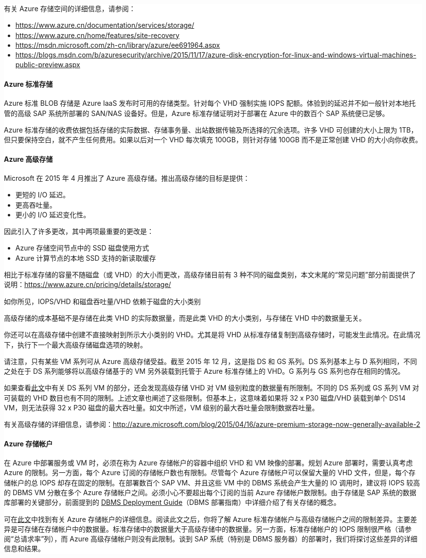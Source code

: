 有关 Azure 存储空间的详细信息，请参阅：

* <https://www.azure.cn/documentation/services/storage/>
* <https://www.azure.cn/home/features/site-recovery>
* <https://msdn.microsoft.com/zh-cn/library/azure/ee691964.aspx>
* <https://blogs.msdn.com/b/azuresecurity/archive/2015/11/17/azure-disk-encryption-for-linux-and-windows-virtual-machines-public-preview.aspx>


#### Azure 标准存储
Azure 标准 BLOB 存储是 Azure IaaS 发布时可用的存储类型。针对每个 VHD 强制实施 IOPS 配额。体验到的延迟并不如一般针对本地托管的高级 SAP 系统所部署的 SAN/NAS 设备好。但是，Azure 标准存储证明对于部署在 Azure 中的数百个 SAP 系统便已足够。

Azure 标准存储的收费依据包括存储的实际数据、存储事务量、出站数据传输及所选择的冗余选项。许多 VHD 可创建的大小上限为 1TB，但只要保持空白，就不产生任何费用。如果以后对一个 VHD 每次填充 100GB，则针对存储 100GB 而不是正常创建 VHD 的大小向你收费。

#### <a name="ff5ad0f9-f7f4-4022-9102-af07aef3bc92"></a>Azure 高级存储
Microsoft 在 2015 年 4 月推出了 Azure 高级存储。推出高级存储的目标是提供：

* 更短的 I/O 延迟。
* 更高吞吐量。
* 更小的 I/O 延迟变化性。

因此引入了许多更改，其中两项最重要的更改是：

* Azure 存储空间节点中的 SSD 磁盘使用方式
* Azure 计算节点的本地 SSD 支持的新读取缓存

相比于标准存储的容量不随磁盘（或 VHD）的大小而更改，高级存储目前有 3 种不同的磁盘类别，本文末尾的“常见问题”部分前面提供了说明：<https://www.azure.cn/pricing/details/storage/>

如你所见，IOPS/VHD 和磁盘吞吐量/VHD 依赖于磁盘的大小类别

高级存储的成本基础不是存储在此类 VHD 的实际数据量，而是此类 VHD 的大小类别，与存储在 VHD 中的数据量无关。

你还可以在高级存储中创建不直接映射到所示大小类别的 VHD。尤其是将 VHD 从标准存储复制到高级存储时，可能发生此情况。在此情况下，执行下一个最大高级存储磁盘选项的映射。

请注意，只有某些 VM 系列可从 Azure 高级存储受益。截至 2015 年 12 月，这是指 DS 和 GS 系列。DS 系列基本上与 D 系列相同，不同之处在于 DS 系列能够将以高级存储基于的 VM 另外装载到托管于 Azure 标准存储上的 VHD。G 系列与 GS 系列也存在相同的情况。

如果查看[此文][virtual-machines-sizes]中有关 DS 系列 VM 的部分，还会发现高级存储 VHD 对 VM 级别粒度的数据量有所限制。不同的 DS 系列或 GS 系列 VM 对可装载的 VHD 数目也有不同的限制。上述文章也阐述了这些限制。但基本上，这意味着如果将 32 x P30 磁盘/VHD 装载到单个 DS14 VM，则无法获得 32 x P30 磁盘的最大吞吐量。如文中所述，VM 级别的最大吞吐量会限制数据吞吐量。

有关高级存储的详细信息，请参阅：<http://azure.microsoft.com/blog/2015/04/16/azure-premium-storage-now-generally-available-2>

#### Azure 存储帐户
在 Azure 中部署服务或 VM 时，必须在称为 Azure 存储帐户的容器中组织 VHD 和 VM 映像的部署。规划 Azure 部署时，需要认真考虑 Azure 的限制。另一方面，每个 Azure 订阅的存储帐户数也有限制。尽管每个 Azure 存储帐户可以保留大量的 VHD 文件，但是，每个存储帐户的总 IOPS 却存在固定的限制。在部署数百个 SAP VM、并且这些 VM 中的 DBMS 系统会产生大量的 IO 调用时，建议将 IOPS 较高的 DBMS VM 分散在多个 Azure 存储帐户之间。必须小心不要超出每个订阅的当前 Azure 存储帐户数限制。由于存储是 SAP 系统的数据库部署的关键部分，前面提到的 [DBMS Deployment Guide][dbms-guide]（DBMS 部署指南）中详细介绍了有关存储的概念。

可在[此文][storage-scalability-targets]中找到有关 Azure 存储帐户的详细信息。阅读此文之后，你将了解 Azure 标准存储帐户与高级存储帐户之间的限制差异。主要差异是可存储在存储帐户中的数据量。标准存储中的数据量大于高级存储中的数据量。另一方面，标准存储帐户的 IOPS 限制很严格（请参阅“总请求率”列），而 Azure 高级存储帐户则没有此限制。谈到 SAP 系统（特别是 DBMS 服务器）的部署时，我们将探讨这些差异的详细信息和结果。


[767598]: https://service.sap.com/sap/support/notes/767598
[773830]: https://service.sap.com/sap/support/notes/773830
[826037]: https://service.sap.com/sap/support/notes/826037
[965908]: https://service.sap.com/sap/support/notes/965908
[1031096]: https://service.sap.com/sap/support/notes/1031096
[1139904]: https://service.sap.com/sap/support/notes/1139904
[1173395]: https://service.sap.com/sap/support/notes/1173395
[1245200]: https://service.sap.com/sap/support/notes/1245200
[1409604]: https://service.sap.com/sap/support/notes/1409604
[1558958]: https://service.sap.com/sap/support/notes/1558958
[1585981]: https://service.sap.com/sap/support/notes/1585981
[1588316]: https://service.sap.com/sap/support/notes/1588316
[1590719]: https://service.sap.com/sap/support/notes/1590719
[1597355]: https://service.sap.com/sap/support/notes/1597355
[1605680]: https://service.sap.com/sap/support/notes/1605680
[1619720]: https://service.sap.com/sap/support/notes/1619720
[1619726]: https://service.sap.com/sap/support/notes/1619726
[1619967]: https://service.sap.com/sap/support/notes/1619967
[1750510]: https://service.sap.com/sap/support/notes/1750510
[1752266]: https://service.sap.com/sap/support/notes/1752266
[1757924]: https://service.sap.com/sap/support/notes/1757924
[1757928]: https://service.sap.com/sap/support/notes/1757928
[1758182]: https://service.sap.com/sap/support/notes/1758182
[1758496]: https://service.sap.com/sap/support/notes/1758496
[1772688]: https://service.sap.com/sap/support/notes/1772688
[1814258]: https://service.sap.com/sap/support/notes/1814258
[1882376]: https://service.sap.com/sap/support/notes/1882376
[1909114]: https://service.sap.com/sap/support/notes/1909114
[1922555]: https://service.sap.com/sap/support/notes/1922555
[1928533]: https://service.sap.com/sap/support/notes/1928533
[1941500]: https://service.sap.com/sap/support/notes/1941500
[1956005]: https://service.sap.com/sap/support/notes/1956005
[1973241]: https://service.sap.com/sap/support/notes/1973241
[1984787]: https://service.sap.com/sap/support/notes/1984787
[1999351]: https://service.sap.com/sap/support/notes/1999351
[2002167]: https://service.sap.com/sap/support/notes/2002167
[2015553]: https://service.sap.com/sap/support/notes/2015553
[2039619]: https://service.sap.com/sap/support/notes/2039619
[2121797]: https://service.sap.com/sap/support/notes/2121797
[2134316]: https://service.sap.com/sap/support/notes/2134316
[2178632]: https://service.sap.com/sap/support/notes/2178632
[2191498]: https://service.sap.com/sap/support/notes/2191498
[2233094]: https://service.sap.com/sap/support/notes/2233094
[2243692]: https://service.sap.com/sap/support/notes/2243692
[azure-cli]: /documentation/articles/xplat-cli-install/
[azure-portal]: https://portal.azure.cn
[azure-ps]: /documentation/articles/powershell-install-configure/
[azure-quickstart-templates-github]: https://github.com/Azure/azure-quickstart-templates
[azure-script-ps]: https://go.microsoft.com/fwlink/p/?LinkID=395017
[azure-subscription-service-limits]: /documentation/articles/azure-subscription-service-limits/
[azure-subscription-service-limits-subscription]: /documentation/articles/azure-subscription-service-limits/#subscription
[dbms-guide]: /documentation/articles/virtual-machines-windows-sap-dbms-guide/ "Windows 虚拟机 (VM) 上的 SAP NetWeaver - DBMS 部署指南"
[dbms-guide-2.1]: /documentation/articles/virtual-machines-windows-sap-dbms-guide/#c7abf1f0-c927-4a7c-9c1d-c7b5b3b7212f "VM 和 VHD 的缓存"
[dbms-guide-2.2]: /documentation/articles/virtual-machines-windows-sap-dbms-guide/#c8e566f9-21b7-4457-9f7f-126036971a91 "软件 RAID"
[dbms-guide-2.3]: /documentation/articles/virtual-machines-windows-sap-dbms-guide/#10b041ef-c177-498a-93ed-44b3441ab152 "Azure 存储空间"
[dbms-guide-2]: /documentation/articles/virtual-machines-windows-sap-dbms-guide/#65fa79d6-a85f-47ee-890b-22e794f51a64 "RDBMS 部署的结构"
[dbms-guide-3]: /documentation/articles/virtual-machines-windows-sap-dbms-guide/#871dfc27-e509-4222-9370-ab1de77021c3 "Azure VM 的高可用性和灾难恢复"
[dbms-guide-5.5.1]: /documentation/articles/virtual-machines-windows-sap-dbms-guide/#0fef0e79-d3fe-4ae2-85af-73666a6f7268 "SQL Server 2012 SP1 CU4 和更高版本"
[dbms-guide-5.5.2]: /documentation/articles/virtual-machines-windows-sap-dbms-guide/#f9071eff-9d72-4f47-9da4-1852d782087b "SQL Server 2012 SP1 CU3 和更低版本"
[dbms-guide-5.6]: /documentation/articles/virtual-machines-windows-sap-dbms-guide/#1b353e38-21b3-4310-aeb6-a77e7c8e81c8 "使用来自 Azure 应用商店的 SQL Server 映像"
[dbms-guide-5.8]: /documentation/articles/virtual-machines-windows-sap-dbms-guide/#9053f720-6f3b-4483-904d-15dc54141e30 "适用于 Azure 上的 SAP 的 SQL Server 总体摘要"
[dbms-guide-5]: /documentation/articles/virtual-machines-windows-sap-dbms-guide/#3264829e-075e-4d25-966e-a49dad878737 "有关 SQL Server RDBMS 的具体信息"
[dbms-guide-8.4.1]: /documentation/articles/virtual-machines-windows-sap-dbms-guide/#b48cfe3b-48e9-4f5b-a783-1d29155bd573 "存储配置"
[dbms-guide-8.4.2]: /documentation/articles/virtual-machines-windows-sap-dbms-guide/#23c78d3b-ca5a-4e72-8a24-645d141a3f5d "备份和还原"
[dbms-guide-8.4.3]: /documentation/articles/virtual-machines-windows-sap-dbms-guide/#77cd2fbb-307e-4cbf-a65f-745553f72d2c "备份和还原的性能注意事项"
[dbms-guide-8.4.4]: /documentation/articles/virtual-machines-windows-sap-dbms-guide/#f77c1436-9ad8-44fb-a331-8671342de818 "其他"
[dbms-guide-900-sap-cache-server-on-premises]: /documentation/articles/virtual-machines-windows-sap-dbms-guide/#642f746c-e4d4-489d-bf63-73e80177a0a8
[dbms-guide-figure-100]: ./media/virtual-machines-shared-sap-dbms-guide/100_storage_account_types.png
[dbms-guide-figure-200]: ./media/virtual-machines-shared-sap-dbms-guide/200-ha-set-for-dbms-ha.png
[dbms-guide-figure-300]: ./media/virtual-machines-shared-sap-dbms-guide/300-reference-config-iaas.png
[dbms-guide-figure-400]: ./media/virtual-machines-shared-sap-dbms-guide/400-sql-2012-backup-to-blob-storage.png
[dbms-guide-figure-500]: ./media/virtual-machines-shared-sap-dbms-guide/500-sql-2012-backup-to-blob-storage-different-containers.png
[dbms-guide-figure-600]: ./media/virtual-machines-shared-sap-dbms-guide/600-iaas-maxdb.png
[dbms-guide-figure-700]: ./media/virtual-machines-shared-sap-dbms-guide/700-livecach-prod.png
[dbms-guide-figure-800]: ./media/virtual-machines-shared-sap-dbms-guide/800-azure-vm-sap-content-server.png
[dbms-guide-figure-900]: ./media/virtual-machines-shared-sap-dbms-guide/900-sap-cache-server-on-premises.png
[deployment-guide]: /documentation/articles/virtual-machines-windows-sap-deployment-guide/ "Windows 虚拟机 (VM) 上的 SAP NetWeaver - 部署指南"
[deployment-guide-2.2]: /documentation/articles/virtual-machines-windows-sap-deployment-guide/#42ee2bdb-1efc-4ec7-ab31-fe4c22769b94 "SAP 资源"
[deployment-guide-3.1.2]: /documentation/articles/virtual-machines-windows-sap-deployment-guide/#3688666f-281f-425b-a312-a77e7db2dfab "使用自定义映像部署 VM"
[deployment-guide-3.2]: /documentation/articles/virtual-machines-windows-sap-deployment-guide/#db477013-9060-4602-9ad4-b0316f8bb281 "方案 1：为 SAP 部署来自 Azure 应用商店的 VM"
[deployment-guide-3.3]: /documentation/articles/virtual-machines-windows-sap-deployment-guide/#54a1fc6d-24fd-4feb-9c57-ac588a55dff2 "方案 2：使用自定义映像为 SAP 部署 VM"
[deployment-guide-3.4]: /documentation/articles/virtual-machines-windows-sap-deployment-guide/#a9a60133-a763-4de8-8986-ac0fa33aa8c1 "方案 3：使用包含 SAP 的非通用化 Azure VHD 从本地移动 VM"
[deployment-guide-3]: /documentation/articles/virtual-machines-windows-sap-deployment-guide/#b3253ee3-d63b-4d74-a49b-185e76c4088e "Azure 上 SAP 的 VM 部署方案"
[deployment-guide-4.1]: /documentation/articles/virtual-machines-windows-sap-deployment-guide/#604bcec2-8b6e-48d2-a944-61b0f5dee2f7 "部署 Azure PowerShell cmdlet"
[deployment-guide-4.2]: /documentation/articles/virtual-machines-windows-sap-deployment-guide/#7ccf6c3e-97ae-4a7a-9c75-e82c37beb18e "下载并导入 SAP 相关的 PowerShell cmdlet"
[deployment-guide-4.3]: /documentation/articles/virtual-machines-windows-sap-deployment-guide/#31d9ecd6-b136-4c73-b61e-da4a29bbc9cc "将 VM 加入本地域 — 仅限 Windows"
[deployment-guide-4.4.2]: /documentation/articles/virtual-machines-windows-sap-deployment-guide/#6889ff12-eaaf-4f3c-97e1-7c9edc7f7542 "Linux"
[deployment-guide-4.4]: /documentation/articles/virtual-machines-windows-sap-deployment-guide/#c7cbb0dc-52a4-49db-8e03-83e7edc2927d "下载、安装并启用 Azure VM 代理"
[deployment-guide-4.5.1]: /documentation/articles/virtual-machines-windows-sap-deployment-guide/#987cf279-d713-4b4c-8143-6b11589bb9d4 "Azure PowerShell"
[deployment-guide-4.5.2]: /documentation/articles/virtual-machines-windows-sap-deployment-guide/#408f3779-f422-4413-82f8-c57a23b4fc2f "Azure CLI"
[deployment-guide-4.5]: /documentation/articles/virtual-machines-windows-sap-deployment-guide/#d98edcd3-f2a1-49f7-b26a-07448ceb60ca "配置适用于 SAP 的 Azure 增强型监视扩展"
[deployment-guide-5.1]: /documentation/articles/virtual-machines-windows-sap-deployment-guide/#bb61ce92-8c5c-461f-8c53-39f5e5ed91f2 "适用于 SAP 的 Azure 增强型监视的就绪状态检查"
[deployment-guide-5.2]: /documentation/articles/virtual-machines-windows-sap-deployment-guide/#e2d592ff-b4ea-4a53-a91a-e5521edb6cd1 "Azure 监视基础结构配置的运行状况检查"
[deployment-guide-5.3]: /documentation/articles/virtual-machines-windows-sap-deployment-guide/#fe25a7da-4e4e-4388-8907-8abc2d33cfd8 "对适用于 SAP 的 Azure 监视基础结构进一步执行故障排除"
[deployment-guide-configure-monitoring-scenario-1]: /documentation/articles/virtual-machines-windows-sap-deployment-guide/#ec323ac3-1de9-4c3a-b770-4ff701def65b "配置监视"
[deployment-guide-configure-proxy]: /documentation/articles/virtual-machines-windows-sap-deployment-guide/#baccae00-6f79-4307-ade4-40292ce4e02d "配置代理"
[deployment-guide-figure-100]: ./media/virtual-machines-shared-sap-deployment-guide/100-deploy-vm-image.png
[deployment-guide-figure-1000]: ./media/virtual-machines-shared-sap-deployment-guide/1000-service-properties.png
[deployment-guide-figure-11]: /documentation/articles/virtual-machines-windows-sap-deployment-guide/#figure-11
[deployment-guide-figure-1100]: ./media/virtual-machines-shared-sap-deployment-guide/1100-azperflib.png
[deployment-guide-figure-1200]: ./media/virtual-machines-shared-sap-deployment-guide/1200-cmd-test-login.png
[deployment-guide-figure-1300]: ./media/virtual-machines-shared-sap-deployment-guide/1300-cmd-test-executed.png
[deployment-guide-figure-14]: /documentation/articles/virtual-machines-windows-sap-deployment-guide/#figure-14
[deployment-guide-figure-1400]: ./media/virtual-machines-shared-sap-deployment-guide/1400-azperflib-error-servicenotstarted.png
[deployment-guide-figure-300]: ./media/virtual-machines-shared-sap-deployment-guide/300-deploy-private-image.png
[deployment-guide-figure-400]: ./media/virtual-machines-shared-sap-deployment-guide/400-deploy-using-disk.png
[deployment-guide-figure-5]: /documentation/articles/virtual-machines-windows-sap-deployment-guide/#figure-5
[deployment-guide-figure-50]: ./media/virtual-machines-shared-sap-deployment-guide/50-forced-tunneling-suse.png
[deployment-guide-figure-500]: ./media/virtual-machines-shared-sap-deployment-guide/500-install-powershell.png
[deployment-guide-figure-6]: /documentation/articles/virtual-machines-windows-sap-deployment-guide/#figure-6
[deployment-guide-figure-600]: ./media/virtual-machines-shared-sap-deployment-guide/600-powershell-version.png
[deployment-guide-figure-7]: /documentation/articles/virtual-machines-windows-sap-deployment-guide/#figure-7
[deployment-guide-figure-700]: ./media/virtual-machines-shared-sap-deployment-guide/700-install-powershell-installed.png
[deployment-guide-figure-760]: ./media/virtual-machines-shared-sap-deployment-guide/760-azure-cli-version.png
[deployment-guide-figure-900]: ./media/virtual-machines-shared-sap-deployment-guide/900-cmd-update-executed.png
[deployment-guide-figure-azure-cli-installed]: /documentation/articles/virtual-machines-windows-sap-deployment-guide/#402488e5-f9bb-4b29-8063-1c5f52a892d0
[deployment-guide-figure-azure-cli-version]: /documentation/articles/virtual-machines-windows-sap-deployment-guide/#0ad010e6-f9b5-4c21-9c09-bb2e5efb3fda
[deployment-guide-install-vm-agent-windows]: /documentation/articles/virtual-machines-windows-sap-deployment-guide/#b2db5c9a-a076-42c6-9835-16945868e866
[deployment-guide-troubleshooting-chapter]: /documentation/articles/virtual-machines-windows-sap-deployment-guide/#564adb4f-5c95-4041-9616-6635e83a810b "Azure 上 SAP 的端到端监视设置的检查和故障排除"
[deploy-template-cli]: /documentation/articles/resource-group-template-deploy/#deploy-with-azure-cli-for-mac-linux-and-windows
[deploy-template-portal]: /documentation/articles/resource-group-template-deploy/#deploy-with-the-preview-portal
[deploy-template-powershell]: /documentation/articles/resource-group-template-deploy/#deploy-with-powershell
[dr-guide-classic]: http://go.microsoft.com/fwlink/?LinkID=521971
[getting-started]: /documentation/articles/virtual-machines-windows-sap-get-started/
[getting-started-dbms]: /documentation/articles/virtual-machines-windows-sap-get-started/#1343ffe1-8021-4ce6-a08d-3a1553a4db82
[getting-started-deployment]: virtual-machines-windows-sap-get-started.md#6aadadd2-76b5-46d8-8713-e8d63630e955
[getting-started-planning]: virtual-machines-windows-sap-get-started.md#3da0389e-708b-4e82-b2a2-e92f132df89c
[getting-started-windows-classic]: /documentation/articles/virtual-machines-windows-classic-sap-get-started/
[getting-started-windows-classic-dbms]: /documentation/articles/virtual-machines-windows-classic-sap-get-started/#c5b77a14-f6b4-44e9-acab-4d28ff72a930
[getting-started-windows-classic-deployment]: virtual-machines-windows-classic-sap-get-started.md#f84ea6ce-bbb4-41f7-9965-34d31b0098ea
[getting-started-windows-classic-dr]: virtual-machines-windows-classic-sap-get-started.md#cff10b4a-01a5-4dc3-94b6-afb8e55757d3
[getting-started-windows-classic-ha-sios]: virtual-machines-windows-classic-sap-get-started.md#4bb7512c-0fa0-4227-9853-4004281b1037
[getting-started-windows-classic-planning]: virtual-machines-windows-classic-sap-get-started.md#f2a5e9d8-49e4-419e-9900-af783173481c
[ha-guide-classic]: http://go.microsoft.com/fwlink/?LinkId=613056
[ha-guide]: /documentation/articles/virtual-machines-windows-sap-high-availability-guide/
[install-extension-cli]: /documentation/articles/virtual-machines-linux-enable-aem/
[Logo_Linux]: ./media/virtual-machines-shared-sap-shared/Linux.png
[Logo_Windows]: ./media/virtual-machines-shared-sap-shared/Windows.png
[msdn-set-azurermvmaemextension]: https://msdn.microsoft.com/zh-cn/library/azure/mt670598.aspx
[planning-guide]: /documentation/articles/virtual-machines-windows-sap-planning-guide/ "Windows 虚拟机 (VM) 上的 SAP NetWeaver - 规划和实施指南"
[planning-guide-1.2]: /documentation/articles/virtual-machines-windows-sap-planning-guide/#e55d1e22-c2c8-460b-9897-64622a34fdff "资源"
[planning-guide-11.4]: /documentation/articles/virtual-machines-windows-sap-planning-guide/#7cf991a1-badd-40a9-944e-7baae842a058 "Azure 虚拟机上运行的 SAP NetWeaver 的高可用性 (HA) 和灾难恢复 (DR)"
[planning-guide-11.4.1]: /documentation/articles/virtual-machines-windows-sap-planning-guide/#5d9d36f9-9058-435d-8367-5ad05f00de77 "SAP 应用程序服务器的高可用性"
[planning-guide-11.5]: /documentation/articles/virtual-machines-windows-sap-planning-guide/#4e165b58-74ca-474f-a7f4-5e695a93204f "对 SAP 实例使用 Autostart"
[planning-guide-2.1]: /documentation/articles/virtual-machines-windows-sap-planning-guide/#1625df66-4cc6-4d60-9202-de8a0b77f803 "仅限云 — 在不将依赖项部署到本地客户网络的情况下将虚拟机部署到 Azure 中"
[planning-guide-2.2]: /documentation/articles/virtual-machines-windows-sap-planning-guide/#f5b3b18c-302c-4bd8-9ab2-c388f1ab3d10 "跨界 — 将单个或多个 SAP VM 部署到 Azure 中并要求完全集成到本地网络"
[planning-guide-3.1]: /documentation/articles/virtual-machines-windows-sap-planning-guide/#be80d1b9-a463-4845-bd35-f4cebdb5424a "Azure 区域"
[planning-guide-3.2.1]: /documentation/articles/virtual-machines-windows-sap-planning-guide/#df49dc09-141b-4f34-a4a2-990913b30358 "容错域"
[planning-guide-3.2.2]: /documentation/articles/virtual-machines-windows-sap-planning-guide/#fc1ac8b2-e54a-487c-8581-d3cc6625e560 "升级域"
[planning-guide-3.2.3]: /documentation/articles/virtual-machines-windows-sap-planning-guide/#18810088-f9be-4c97-958a-27996255c665 "Azure 可用性集"
[planning-guide-3.2]: /documentation/articles/virtual-machines-windows-sap-planning-guide/#8d8ad4b8-6093-4b91-ac36-ea56d80dbf77 "Azure 虚拟机的概念"
[planning-guide-3.3.2]: /documentation/articles/virtual-machines-windows-sap-planning-guide/#ff5ad0f9-f7f4-4022-9102-af07aef3bc92 "Azure 高级存储"
[planning-guide-5.1.1]: /documentation/articles/virtual-machines-windows-sap-planning-guide/#4d175f1b-7353-4137-9d2f-817683c26e53 "使用非通用化磁盘将 VM 从本地移至 Azure"
[planning-guide-5.1.2]: /documentation/articles/virtual-machines-windows-sap-planning-guide/#e18f7839-c0e2-4385-b1e6-4538453a285c "使用特定于客户的映像部署 VM"
[planning-guide-5.2.1]: /documentation/articles/virtual-machines-windows-sap-planning-guide/#1b287330-944b-495d-9ea7-94b83aff73ef "准备使用非通用化磁盘将 VM 从本地移到 Azure"
[planning-guide-5.2.2]: /documentation/articles/virtual-machines-windows-sap-planning-guide/#57f32b1c-0cba-4e57-ab6e-c39fe22b6ec3 "准备使用特定于客户的映像为 SAP 部署 VM"
[planning-guide-5.2]: /documentation/articles/virtual-machines-windows-sap-planning-guide/#6ffb9f41-a292-40bf-9e70-8204448559e7 "为 Azure 准备包含 SAP 的 VM"
[planning-guide-5.3.1]: /documentation/articles/virtual-machines-windows-sap-planning-guide/#6e835de8-40b1-4b71-9f18-d45b20959b79 "Azure 磁盘与 Azure 映像之间的差异"
[planning-guide-5.3.2]: /documentation/articles/virtual-machines-windows-sap-planning-guide/#a43e40e6-1acc-4633-9816-8f095d5a7b6a "将 VHD 从本地上载到 Azure"
[planning-guide-5.4.2]: /documentation/articles/virtual-machines-windows-sap-planning-guide/#9789b076-2011-4afa-b2fe-b07a8aba58a1 "在 Azure 存储帐户之间复制磁盘"
[planning-guide-5.5.1]: /documentation/articles/virtual-machines-windows-sap-planning-guide/#4efec401-91e0-40c0-8e64-f2dceadff646 "SAP 部署的 VM/VHD 结构"
[planning-guide-5.5.3]: /documentation/articles/virtual-machines-windows-sap-planning-guide/#17e0d543-7e8c-4160-a7da-dd7117a1ad9d "为附加的磁盘设置自动装载"
[planning-guide-7.1]: /documentation/articles/virtual-machines-windows-sap-planning-guide/#3e9c3690-da67-421a-bc3f-12c520d99a30 "用于 SAP NetWeaver 演示/培训的单一 VM 方案"
[planning-guide-7]: /documentation/articles/virtual-machines-windows-sap-planning-guide/#96a77628-a05e-475d-9df3-fb82217e8f14 "SAP 实例的仅限云部署的概念"
[planning-guide-9.1]: /documentation/articles/virtual-machines-windows-sap-planning-guide/#6f0a47f3-a289-4090-a053-2521618a28c3 "适用于 SAP 的 Azure 监视解决方案"
[planning-guide-azure-premium-storage]: /documentation/articles/virtual-machines-windows-sap-planning-guide/#ff5ad0f9-f7f4-4022-9102-af07aef3bc92 "Azure 高级存储"
[planning-guide-figure-100]: ./media/virtual-machines-shared-sap-planning-guide/100-single-vm-in-azure.png
[planning-guide-figure-1300]: ./media/virtual-machines-shared-sap-planning-guide/1300-ref-config-iaas-for-sap.png
[planning-guide-figure-1400]: ./media/virtual-machines-shared-sap-planning-guide/1400-attach-detach-disks.png
[planning-guide-figure-1600]: ./media/virtual-machines-shared-sap-planning-guide/1600-firewall-port-rule.png
[planning-guide-figure-1700]: ./media/virtual-machines-shared-sap-planning-guide/1700-single-vm-demo.png
[planning-guide-figure-1900]: ./media/virtual-machines-shared-sap-planning-guide/1900-vm-set-vnet.png
[planning-guide-figure-200]: ./media/virtual-machines-shared-sap-planning-guide/200-multiple-vms-in-azure.png
[planning-guide-figure-2100]: ./media/virtual-machines-shared-sap-planning-guide/2100-s2s.png
[planning-guide-figure-2200]: ./media/virtual-machines-shared-sap-planning-guide/2200-network-printing.png
[planning-guide-figure-2300]: ./media/virtual-machines-shared-sap-planning-guide/2300-sapgui-stms.png
[planning-guide-figure-2400]: ./media/virtual-machines-shared-sap-planning-guide/2400-vm-extension-overview.png
[planning-guide-figure-2500]: ./media/virtual-machines-shared-sap-planning-guide/2500-vm-extension-details.png
[planning-guide-figure-2600]: ./media/virtual-machines-shared-sap-planning-guide/2600-sap-router-connection.png
[planning-guide-figure-2700]: ./media/virtual-machines-shared-sap-planning-guide/2700-exposed-sap-portal.png
[planning-guide-figure-2800]: ./media/virtual-machines-shared-sap-planning-guide/2800-endpoint-config.png
[planning-guide-figure-2900]: ./media/virtual-machines-shared-sap-planning-guide/2900-azure-ha-sap-ha.png
[planning-guide-figure-300]: ./media/virtual-machines-shared-sap-planning-guide/300-vpn-s2s.png
[planning-guide-figure-3000]: ./media/virtual-machines-shared-sap-planning-guide/3000-sap-ha-on-azure.png
[planning-guide-figure-3200]: ./media/virtual-machines-shared-sap-planning-guide/3200-sap-ha-with-sql.png
[planning-guide-figure-400]: ./media/virtual-machines-shared-sap-planning-guide/400-vm-services.png
[planning-guide-figure-600]: ./media/virtual-machines-shared-sap-planning-guide/600-s2s-details.png
[planning-guide-figure-700]: ./media/virtual-machines-shared-sap-planning-guide/700-decision-tree-deploy-to-azure.png
[planning-guide-figure-800]: ./media/virtual-machines-shared-sap-planning-guide/800-portal-vm-overview.png
[planning-guide-microsoft-azure-networking]: /documentation/articles/virtual-machines-windows-sap-planning-guide/#61678387-8868-435d-9f8c-450b2424f5bd "Azure 网络"
[planning-guide-storage-microsoft-azure-storage-and-data-disks]: /documentation/articles/virtual-machines-windows-sap-planning-guide/#a72afa26-4bf4-4a25-8cf7-855d6032157f "存储：Azure 存储空间和数据磁盘"
[powershell-install-configure]: /documentation/articles/powershell-install-configure/
[resource-group-authoring-templates]: /documentation/articles/resource-group-authoring-templates/
[resource-group-overview]: /documentation/articles/resource-group-overview/
[resource-groups-networking]: /documentation/articles/resource-groups-networking/
[sap-pam]: https://support.sap.com/pam "SAP 产品可用性对照表"
[sap-templates-2-tier-marketplace-image]: https://portal.azure.cn/#create/Microsoft.Template/uri/https%3A%2F%2Fraw.githubusercontent.com%2FAzure%2Fazure-quickstart-templates%2Fmaster%2Fsap-2-tier-marketplace-image%2Fazuredeploy.json
[sap-templates-2-tier-os-disk]: https://portal.azure.cn/#create/Microsoft.Template/uri/https%3A%2F%2Fraw.githubusercontent.com%2FAzure%2Fazure-quickstart-templates%2Fmaster%2Fsap-2-tier-user-disk%2Fazuredeploy.json
[sap-templates-2-tier-user-image]: https://portal.azure.cn/#create/Microsoft.Template/uri/https%3A%2F%2Fraw.githubusercontent.com%2FAzure%2Fazure-quickstart-templates%2Fmaster%2Fsap-2-tier-user-image%2Fazuredeploy.json
[sap-templates-3-tier-marketplace-image]: https://portal.azure.cn/#create/Microsoft.Template/uri/https%3A%2F%2Fraw.githubusercontent.com%2FAzure%2Fazure-quickstart-templates%2Fmaster%2Fsap-3-tier-marketplace-image%2Fazuredeploy.json
[sap-templates-3-tier-user-image]: https://portal.azure.cn/#create/Microsoft.Template/uri/https%3A%2F%2Fraw.githubusercontent.com%2FAzure%2Fazure-quickstart-templates%2Fmaster%2Fsap-3-tier-user-image%2Fazuredeploy.json
[storage-azure-cli]: /documentation/articles/storage-azure-cli/
[storage-azure-cli-copy-blobs]: /documentation/articles/storage-azure-cli/#copy-blobs
[storage-introduction]: /documentation/articles/storage-introduction/
[storage-powershell-guide-full-copy-vhd]: /documentation/articles/storage-powershell-guide-full/#how-to-copy-blobs-from-one-storage-container-to-another
[storage-premium-storage-preview-portal]: /documentation/articles/storage-premium-storage/
[storage-redundancy]: /documentation/articles/storage-redundancy/
[storage-scalability-targets]: /documentation/articles/storage-scalability-targets/
[storage-use-azcopy]: /documentation/articles/storage-use-azcopy/
[template-201-vm-from-specialized-vhd]: https://github.com/Azure/azure-quickstart-templates/tree/master/201-vm-from-specialized-vhd
[templates-101-simple-windows-vm]: https://github.com/Azure/azure-quickstart-templates/tree/master/101-simple-windows-vm
[templates-101-vm-from-user-image]: https://github.com/Azure/azure-quickstart-templates/tree/master/101-vm-from-user-image
[virtual-machines-linux-attach-disk-portal]: /documentation/articles/virtual-machines-linux-attach-disk-portal/
[virtual-machines-windows-attach-disk-portal]: /documentation/articles/virtual-machines-windows-attach-disk-portal/
[virtual-machines-azure-resource-manager-architecture]: /documentation/articles/resource-manager-deployment-model/
[virtual-machines-azurerm-versus-azuresm]: /documentation/articles/virtual-machines-windows-compare-deployment-models/
[virtual-machines-windows-classic-configure-oracle-data-guard]: /documentation/articles/virtual-machines-windows-classic-configure-oracle-data-guard/
[virtual-machines-linux-cli-deploy-templates]: /documentation/articles/virtual-machines-linux-cli-deploy-templates/ "使用 Azure 资源管理器模板和 Azure CLI 部署和管理虚拟机"
[virtual-machines-deploy-rmtemplates-powershell]: /documentation/articles/virtual-machines-windows-ps-manage/ "使用 Azure 资源管理器与 PowerShell 来管理虚拟机"
[virtual-machines-linux-agent-user-guide]: /documentation/articles/virtual-machines-linux-agent-user-guide/
[virtual-machines-linux-agent-user-guide-command-line-options]: /documentation/articles/virtual-machines-linux-agent-user-guide/#command-line-options
[virtual-machines-linux-capture-image]: /documentation/articles/virtual-machines-linux-capture-image/
[virtual-machines-linux-capture-image-capture]: /documentation/articles/virtual-machines-linux-capture-image/#capture-the-vm
[virtual-machines-windows-capture-image]: /documentation/articles/virtual-machines-windows-capture-image/
[virtual-machines-windows-capture-image-prepare-the-vm-for-image-capture]: /documentation/articles/virtual-machines-windows-capture-image/#prepare-the-vm-for-image-capture
[virtual-machines-linux-configure-lvm]: /documentation/articles/virtual-machines-linux-configure-lvm/
[virtual-machines-linux-configure-raid]: /documentation/articles/virtual-machines-linux-configure-raid/
[virtual-machines-linux-classic-create-upload-vhd-step-1]: /documentation/articles/virtual-machines-linux-classic-create-upload-vhd/#step-1-prepare-the-image-to-be-uploaded
[virtual-machines-linux-create-upload-vhd-suse]: /documentation/articles/virtual-machines-linux-suse-create-upload-vhd/
[virtual-machines-linux-redhat-create-upload-vhd]: /documentation/articles/virtual-machines-linux-redhat-create-upload-vhd/
[virtual-machines-linux-how-to-attach-disk]: /documentation/articles/virtual-machines-linux-add-disk/
[virtual-machines-linux-how-to-attach-disk-how-to-initialize-a-new-data-disk-in-linux]: /documentation/articles/virtual-machines-linux-add-disk/#connect-to-the-linux-vm-to-mount-the-new-disk
[virtual-machines-linux-tutorial]: /documentation/articles/virtual-machines-linux-quick-create-cli/
[virtual-machines-linux-update-agent]: /documentation/articles/virtual-machines-linux-update-agent/
[virtual-machines-manage-availability]: /documentation/articles/virtual-machines-windows-manage-availability/
[virtual-machines-ps-create-preconfigure-windows-resource-manager-vms]: /documentation/articles/virtual-machines-windows-ps-create/
[virtual-machines-sizes]: /documentation/articles/virtual-machines-windows-sizes/
[virtual-machines-windows-classic-ps-sql-alwayson-availability-groups]: /documentation/articles/virtual-machines-windows-classic-ps-sql-alwayson-availability-groups/
[virtual-machines-windows-classic-ps-sql-int-listener]: /documentation/articles/virtual-machines-windows-classic-ps-sql-int-listener/
[virtual-machines-sql-server-high-availability-and-disaster-recovery-solutions]: /documentation/articles/virtual-machines-windows-sql-high-availability-dr/
[virtual-machines-sql-server-infrastructure-services]: /documentation/articles/virtual-machines-windows-sql-server-iaas-overview/
[virtual-machines-sql-server-performance-best-practices]: /documentation/articles/virtual-machines-windows-sql-performance/
[virtual-machines-upload-image-windows-resource-manager]: /documentation/articles/virtual-machines-windows-upload-image/
[virtual-machines-windows-tutorial]: /documentation/articles/virtual-machines-windows-hero-tutorial/
[virtual-machines-workload-template-sql-alwayson]: https://github.com/Azure/azure-quickstart-templates/tree/master/sql-server-2014-alwayson-dsc/
[virtual-network-deploy-multinic-arm-cli]: /documentation/articles/virtual-network-deploy-multinic-arm-cli/
[virtual-network-deploy-multinic-arm-ps]: /documentation/articles/virtual-network-deploy-multinic-arm-ps/
[virtual-network-deploy-multinic-arm-template]: /documentation/articles/virtual-network-deploy-multinic-arm-template/
[virtual-networks-configure-vnet-to-vnet-connection]: /documentation/articles/vpn-gateway-vnet-vnet-rm-ps/
[virtual-networks-create-vnet-arm-pportal]: /documentation/articles/virtual-networks-create-vnet-arm-pportal/
[virtual-networks-manage-dns-in-vnet]: /documentation/articles/virtual-networks-name-resolution-for-vms-and-role-instances/
[virtual-networks-multiple-nics]: /documentation/articles/virtual-networks-multiple-nics/
[virtual-networks-nsg]: /documentation/articles/virtual-networks-nsg/
[virtual-networks-reserved-private-ip]: /documentation/articles/virtual-networks-static-private-ip-arm-ps/
[virtual-networks-static-private-ip-arm-pportal]: /documentation/articles/virtual-networks-static-private-ip-arm-pportal/
[virtual-networks-udr-overview]: /documentation/articles/virtual-networks-udr-overview/
[vpn-gateway-about-vpn-devices]: /documentation/articles/vpn-gateway-about-vpn-devices/
[vpn-gateway-create-site-to-site-rm-powershell]: /documentation/articles/vpn-gateway-create-site-to-site-rm-powershell/
[vpn-gateway-cross-premises-options]: /documentation/articles/vpn-gateway-plan-design/
[vpn-gateway-site-to-site-create]: /documentation/articles/vpn-gateway-howto-site-to-site-resource-manager-portal/
[vpn-gateway-vpn-faq]: /documentation/articles/vpn-gateway-vpn-faq/
[xplat-cli]: /documentation/articles/xplat-cli-install/
[xplat-cli-azure-resource-manager]: /documentation/articles/xplat-cli-azure-resource-manager/